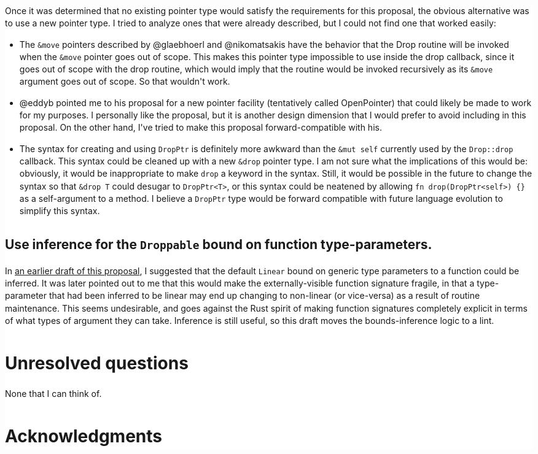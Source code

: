 Once it was determined that no existing pointer type would satisfy the
requirements for this proposal, the obvious alternative was to use a
new pointer type. I tried to analyze ones that were already described,
but I could not find one that worked easily:

* The `&move` pointers described by @glaebhoerl and @nikomatsakis have
the behavior that the Drop routine will be invoked when the `&move`
pointer goes out of scope. This makes this pointer type impossible to
use inside the drop callback, since it goes out of scope with the drop
routine, which would imply that the routine would be invoked
recursively as its `&move` argument goes out of scope. So that
wouldn't work.

* @eddyb pointed me to his proposal for a new pointer facility
(tentatively called OpenPointer) that could likely be made to work for
my purposes. I personally like the proposal, but it is another design
dimension that I would prefer to avoid including in this proposal. On
the other hand, I've tried to make this proposal forward-compatible
with his.

* The syntax for creating and using `DropPtr` is definitely more
awkward than the `&mut self` currently used by the `Drop::drop`
callback. This syntax could be cleaned up with a new `&drop` pointer
type. I am not sure what the implications of this would be: obviously,
it would be inappropriate to make `drop` a keyword in the syntax.
Still, it would be possible in the future to change the syntax so that
`&drop T` could desugar to `DropPtr<T>`, or this syntax could be
neatened by allowing `fn drop(DropPtr<self>) {}` as a self-argument to
a method. I believe a `DropPtr` type would be forward compatible with
future language evolution to simplify this syntax.

## Use inference for the `Droppable` bound on function type-parameters.

In [an earlier draft of this
proposal](http://internals.rust-lang.org/t/pre-rfc-linear-types-take-2/1323),
I suggested that the default `Linear` bound on generic type parameters
to a function could be inferred. It was later pointed out to me that
this would make the externally-visible function signature fragile, in
that a type-parameter that had been inferred to be linear may end up
changing to non-linear (or vice-versa) as a result of routine
maintenance. This seems undesirable, and goes against the Rust spirit
of making function signatures completely explicit in terms of what
types of argument they can take. Inference is still useful, so this
draft moves the bounds-inference logic to a lint.

# Unresolved questions

None that I can think of.

# Acknowledgments
